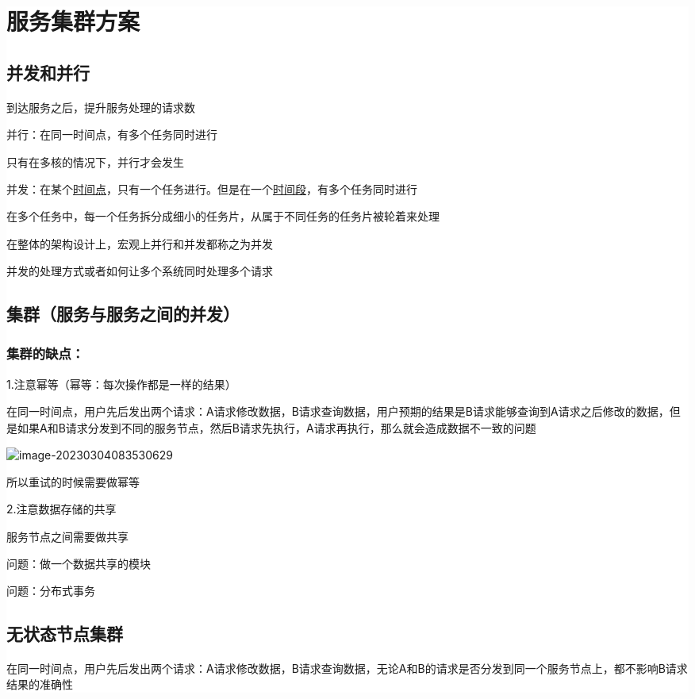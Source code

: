 # 服务集群方案



## 并发和并行

到达服务之后，提升服务处理的请求数



并行：在同一时间点，有多个任务同时进行

只有在多核的情况下，并行才会发生

并发：在某个<u>时间点</u>，只有一个任务进行。但是在一个<u>时间段</u>，有多个任务同时进行

在多个任务中，每一个任务拆分成细小的任务片，从属于不同任务的任务片被轮着来处理

在整体的架构设计上，宏观上并行和并发都称之为并发



并发的处理方式或者如何让多个系统同时处理多个请求



## 集群（服务与服务之间的并发）



### 集群的缺点：

1.注意幂等（幂等：每次操作都是一样的结果）

在同一时间点，用户先后发出两个请求：A请求修改数据，B请求查询数据，用户预期的结果是B请求能够查询到A请求之后修改的数据，但是如果A和B请求分发到不同的服务节点，然后B请求先执行，A请求再执行，那么就会造成数据不一致的问题

![image-20230304083530629](%E7%BD%91%E7%BB%9C%E5%88%86%E6%B5%81.assets/image-20230304083530629-16780213723041.png)

所以重试的时候需要做幂等



2.注意数据存储的共享

服务节点之间需要做共享





问题：做一个数据共享的模块



问题：分布式事务



## 无状态节点集群



在同一时间点，用户先后发出两个请求：A请求修改数据，B请求查询数据，无论A和B的请求是否分发到同一个服务节点上，都不影响B请求结果的准确性
